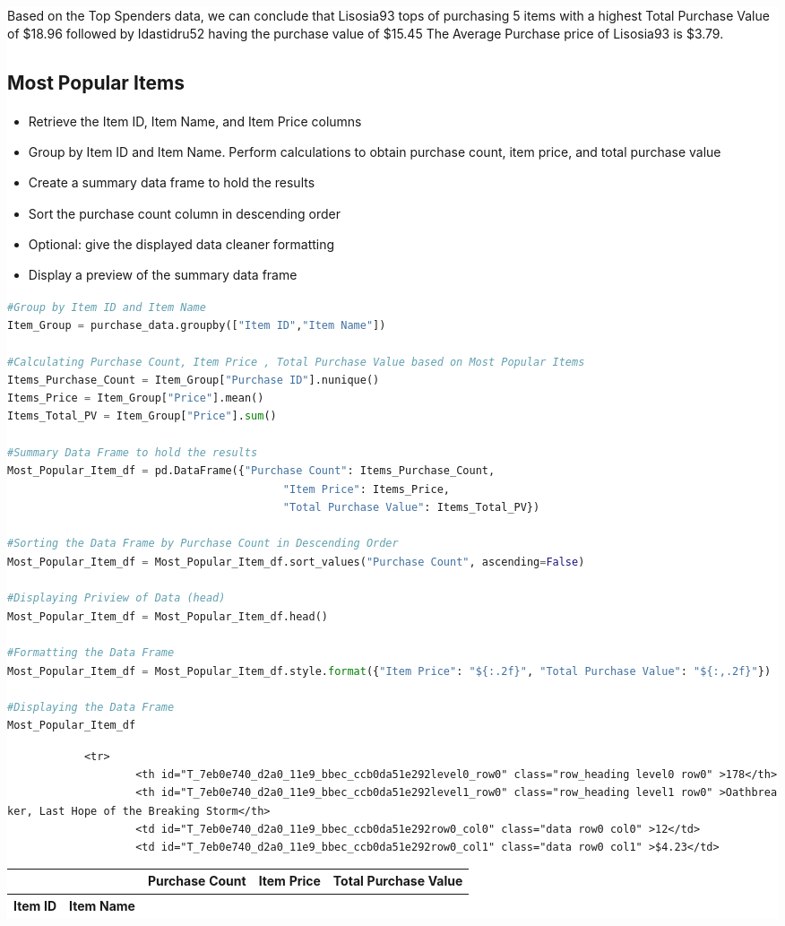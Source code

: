 Based on the Top Spenders data, we can conclude that Lisosia93 tops of purchasing 5 items with a highest Total Purchase Value of $18.96 followed by Idastidru52 having the purchase value of $15.45 The Average Purchase price of Lisosia93 is $3.79.

## Most Popular Items

* Retrieve the Item ID, Item Name, and Item Price columns


* Group by Item ID and Item Name. Perform calculations to obtain purchase count, item price, and total purchase value


* Create a summary data frame to hold the results


* Sort the purchase count column in descending order


* Optional: give the displayed data cleaner formatting


* Display a preview of the summary data frame




```python
#Group by Item ID and Item Name
Item_Group = purchase_data.groupby(["Item ID","Item Name"])

#Calculating Purchase Count, Item Price , Total Purchase Value based on Most Popular Items
Items_Purchase_Count = Item_Group["Purchase ID"].nunique()
Items_Price = Item_Group["Price"].mean()
Items_Total_PV = Item_Group["Price"].sum()

#Summary Data Frame to hold the results
Most_Popular_Item_df = pd.DataFrame({"Purchase Count": Items_Purchase_Count, 
                                           "Item Price": Items_Price,
                                           "Total Purchase Value": Items_Total_PV})

#Sorting the Data Frame by Purchase Count in Descending Order
Most_Popular_Item_df = Most_Popular_Item_df.sort_values("Purchase Count", ascending=False) 

#Displaying Priview of Data (head)
Most_Popular_Item_df = Most_Popular_Item_df.head()

#Formatting the Data Frame
Most_Popular_Item_df = Most_Popular_Item_df.style.format({"Item Price": "${:.2f}", "Total Purchase Value": "${:,.2f}"})

#Displaying the Data Frame
Most_Popular_Item_df
```




<style  type="text/css" >
</style><table id="T_7eb0e740_d2a0_11e9_bbec_ccb0da51e292" ><thead>    <tr>        <th class="blank" ></th>        <th class="blank level0" ></th>        <th class="col_heading level0 col0" >Purchase Count</th>        <th class="col_heading level0 col1" >Item Price</th>        <th class="col_heading level0 col2" >Total Purchase Value</th>    </tr>    <tr>        <th class="index_name level0" >Item ID</th>        <th class="index_name level1" >Item Name</th>        <th class="blank" ></th>        <th class="blank" ></th>        <th class="blank" ></th>    </tr></thead><tbody>
                <tr>
                        <th id="T_7eb0e740_d2a0_11e9_bbec_ccb0da51e292level0_row0" class="row_heading level0 row0" >178</th>
                        <th id="T_7eb0e740_d2a0_11e9_bbec_ccb0da51e292level1_row0" class="row_heading level1 row0" >Oathbreaker, Last Hope of the Breaking Storm</th>
                        <td id="T_7eb0e740_d2a0_11e9_bbec_ccb0da51e292row0_col0" class="data row0 col0" >12</td>
                        <td id="T_7eb0e740_d2a0_11e9_bbec_ccb0da51e292row0_col1" class="data row0 col1" >$4.23</td>